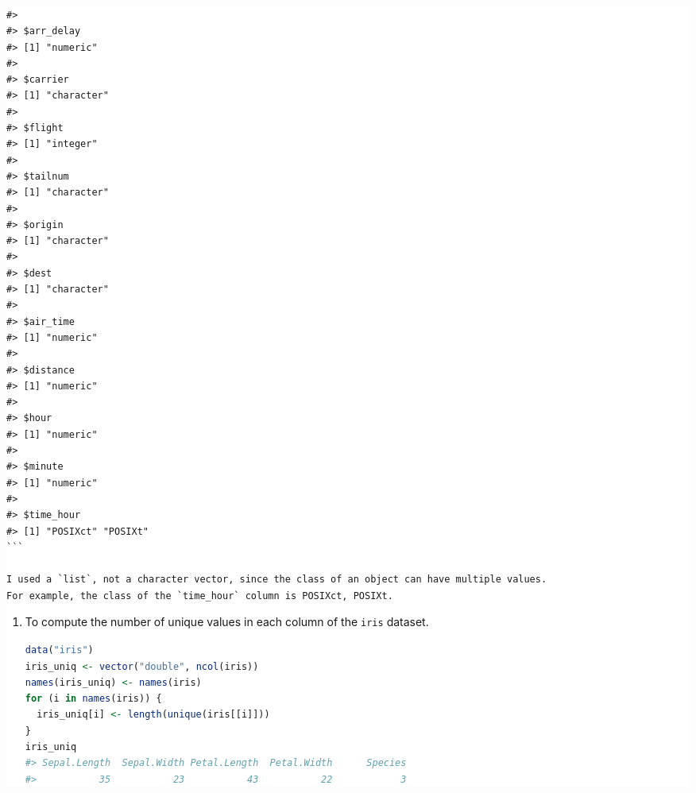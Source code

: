     #> 
    #> $arr_delay
    #> [1] "numeric"
    #> 
    #> $carrier
    #> [1] "character"
    #> 
    #> $flight
    #> [1] "integer"
    #> 
    #> $tailnum
    #> [1] "character"
    #> 
    #> $origin
    #> [1] "character"
    #> 
    #> $dest
    #> [1] "character"
    #> 
    #> $air_time
    #> [1] "numeric"
    #> 
    #> $distance
    #> [1] "numeric"
    #> 
    #> $hour
    #> [1] "numeric"
    #> 
    #> $minute
    #> [1] "numeric"
    #> 
    #> $time_hour
    #> [1] "POSIXct" "POSIXt"
    ```

    I used a `list`, not a character vector, since the class of an object can have multiple values.
    For example, the class of the `time_hour` column is POSIXct, POSIXt.


1.  To compute the number of unique values in each column of the `iris` dataset.
    
    ```r
    data("iris")
    iris_uniq <- vector("double", ncol(iris))
    names(iris_uniq) <- names(iris)
    for (i in names(iris)) {
      iris_uniq[i] <- length(unique(iris[[i]]))
    }
    iris_uniq
    #> Sepal.Length  Sepal.Width Petal.Length  Petal.Width      Species 
    #>           35           23           43           22            3
    ```
